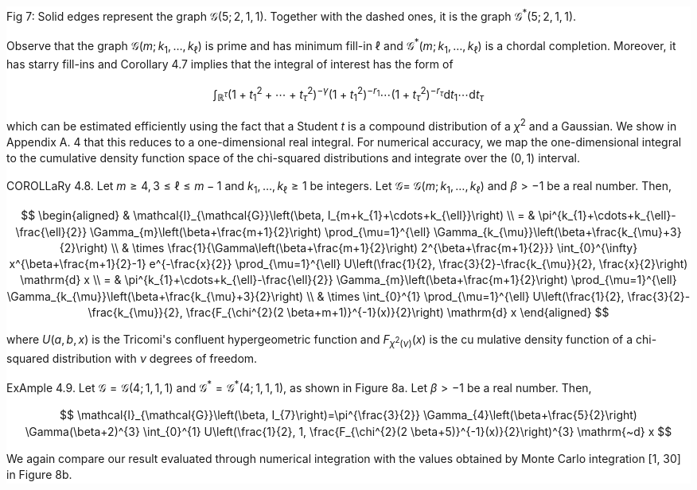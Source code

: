 

Fig 7: Solid edges represent the graph $\mathcal{G}(5 ; 2,1,1)$. Together with the dashed ones, it is the graph $\mathcal{G}^{*}(5 ; 2,1,1)$.

Observe that the graph $\mathcal{G}\left(m ; k_{1}, \ldots, k_{\ell}\right)$ is prime and has minimum fill-in $\ell$ and $\mathcal{G}^{*}\left(m ; k_{1}, \ldots, k_{\ell}\right)$ is a chordal completion. Moreover, it has starry fill-ins and Corollary 4.7 implies that the integral of interest has the form of

$$
\int_{\mathbb{R}^{\tau}}\left(1+t_{1}^{2}+\cdots+t_{\tau}^{2}\right)^{-\gamma}\left(1+t_{1}^{2}\right)^{-r_{1}} \cdots\left(1+t_{\tau}^{2}\right)^{-r_{\tau}} \mathrm{d} t_{1} \cdots \mathrm{d} t_{\tau}
$$

which can be estimated efficiently using the fact that a Student $t$ is a compound distribution of a $\chi^{2}$ and a Gaussian. We show in Appendix A. 4 that this reduces to a one-dimensional real integral. For numerical accuracy, we map the one-dimensional integral to the cumulative density function space of the chi-squared distributions and integrate over the $(0,1)$ interval.

COROLLaRy 4.8. Let $m \geq 4,3 \leq \ell \leq m-1$ and $k_{1}, \ldots, k_{\ell} \geq 1$ be integers. Let $\mathcal{G}=$ $\mathcal{G}\left(m ; k_{1}, \ldots, k_{\ell}\right)$ and $\beta>-1$ be a real number. Then,

$$
\begin{aligned}
& \mathcal{I}_{\mathcal{G}}\left(\beta, I_{m+k_{1}+\cdots+k_{\ell}}\right) \\
= & \pi^{k_{1}+\cdots+k_{\ell}-\frac{\ell}{2}} \Gamma_{m}\left(\beta+\frac{m+1}{2}\right) \prod_{\mu=1}^{\ell} \Gamma_{k_{\mu}}\left(\beta+\frac{k_{\mu}+3}{2}\right) \\
& \times \frac{1}{\Gamma\left(\beta+\frac{m+1}{2}\right) 2^{\beta+\frac{m+1}{2}}} \int_{0}^{\infty} x^{\beta+\frac{m+1}{2}-1} e^{-\frac{x}{2}} \prod_{\mu=1}^{\ell} U\left(\frac{1}{2}, \frac{3}{2}-\frac{k_{\mu}}{2}, \frac{x}{2}\right) \mathrm{d} x \\
= & \pi^{k_{1}+\cdots+k_{\ell}-\frac{\ell}{2}} \Gamma_{m}\left(\beta+\frac{m+1}{2}\right) \prod_{\mu=1}^{\ell} \Gamma_{k_{\mu}}\left(\beta+\frac{k_{\mu}+3}{2}\right) \\
& \times \int_{0}^{1} \prod_{\mu=1}^{\ell} U\left(\frac{1}{2}, \frac{3}{2}-\frac{k_{\mu}}{2}, \frac{F_{\chi^{2}(2 \beta+m+1)}^{-1}(x)}{2}\right) \mathrm{d} x
\end{aligned}
$$

where $U(a, b, x)$ is the Tricomi's confluent hypergeometric function and $F_{\chi^{2}(\nu)}(x)$ is the $\mathrm{cu}$ mulative density function of a chi-squared distribution with $\nu$ degrees of freedom.

ExAmple 4.9. Let $\mathcal{G}=\mathcal{G}(4 ; 1,1,1)$ and $\mathcal{G}^{*}=\mathcal{G}^{*}(4 ; 1,1,1)$, as shown in Figure 8a. Let $\beta>-1$ be a real number. Then,

$$
\mathcal{I}_{\mathcal{G}}\left(\beta, I_{7}\right)=\pi^{\frac{3}{2}} \Gamma_{4}\left(\beta+\frac{5}{2}\right) \Gamma(\beta+2)^{3} \int_{0}^{1} U\left(\frac{1}{2}, 1, \frac{F_{\chi^{2}(2 \beta+5)}^{-1}(x)}{2}\right)^{3} \mathrm{~d} x
$$

We again compare our result evaluated through numerical integration with the values obtained by Monte Carlo integration [1, 30] in Figure 8b.
